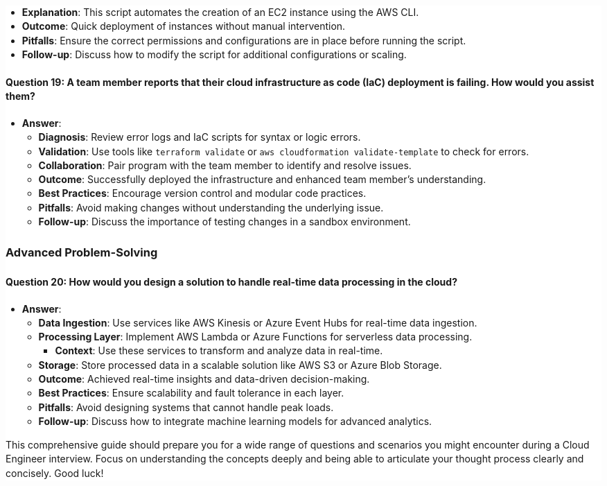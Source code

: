   - **Explanation**: This script automates the creation of an EC2 instance using the AWS CLI.
  - **Outcome**: Quick deployment of instances without manual intervention.
  - **Pitfalls**: Ensure the correct permissions and configurations are in place before running the script.
  - **Follow-up**: Discuss how to modify the script for additional configurations or scaling.

#### Question 19: A team member reports that their cloud infrastructure as code (IaC) deployment is failing. How would you assist them?

- **Answer**:
  - **Diagnosis**: Review error logs and IaC scripts for syntax or logic errors.
  - **Validation**: Use tools like `terraform validate` or `aws cloudformation validate-template` to check for errors.
  - **Collaboration**: Pair program with the team member to identify and resolve issues.
  - **Outcome**: Successfully deployed the infrastructure and enhanced team member’s understanding.
  - **Best Practices**: Encourage version control and modular code practices.
  - **Pitfalls**: Avoid making changes without understanding the underlying issue.
  - **Follow-up**: Discuss the importance of testing changes in a sandbox environment.

### Advanced Problem-Solving

#### Question 20: How would you design a solution to handle real-time data processing in the cloud?

- **Answer**:
  - **Data Ingestion**: Use services like AWS Kinesis or Azure Event Hubs for real-time data ingestion.
  - **Processing Layer**: Implement AWS Lambda or Azure Functions for serverless data processing.
    - **Context**: Use these services to transform and analyze data in real-time.
  - **Storage**: Store processed data in a scalable solution like AWS S3 or Azure Blob Storage.
  - **Outcome**: Achieved real-time insights and data-driven decision-making.
  - **Best Practices**: Ensure scalability and fault tolerance in each layer.
  - **Pitfalls**: Avoid designing systems that cannot handle peak loads.
  - **Follow-up**: Discuss how to integrate machine learning models for advanced analytics.

This comprehensive guide should prepare you for a wide range of questions and scenarios you might encounter during a Cloud Engineer interview. Focus on understanding the concepts deeply and being able to articulate your thought process clearly and concisely. Good luck!